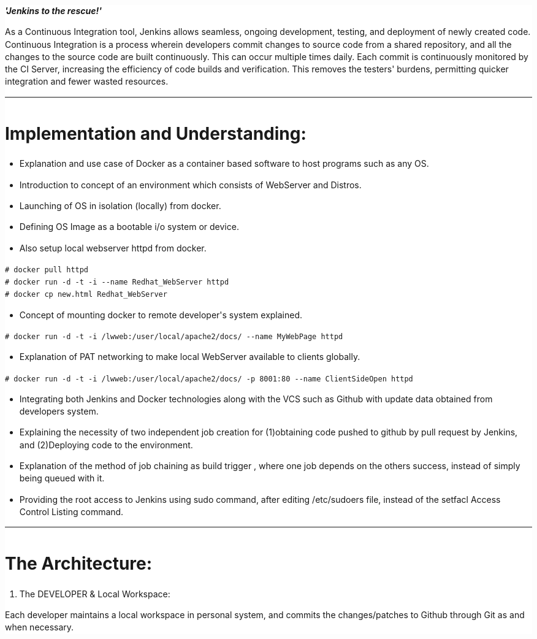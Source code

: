
**_'Jenkins to the rescue!'_**

As a Continuous Integration tool, Jenkins allows seamless, ongoing development, testing, and deployment of newly created code. Continuous Integration is a process wherein developers commit changes to source code from a shared repository, and all the changes to the source code are built continuously. This can occur multiple times daily. Each commit is continuously monitored by the CI Server, increasing the efficiency of code builds and verification. This removes the testers' burdens, permitting quicker integration and fewer wasted resources.


____________________________________________________________________________________________________________________________________
# Implementation and Understanding:

* Explanation and use case of Docker as a container based software to host programs such as any OS. 

* Introduction to concept of an environment which consists of WebServer and Distros.

* Launching of OS in isolation (locally) from docker.

* Defining OS Image as a bootable i/o system or device. 

* Also setup local webserver httpd from docker.
```diff
# docker pull httpd
# docker run -d -t -i --name Redhat_WebServer httpd
# docker cp new.html Redhat_WebServer
```

* Concept of mounting docker to remote developer's system explained.
```diff
# docker run -d -t -i /lwweb:/user/local/apache2/docs/ --name MyWebPage httpd
```

* Explanation of PAT networking to make local WebServer available to clients globally.
```diff
# docker run -d -t -i /lwweb:/user/local/apache2/docs/ -p 8001:80 --name ClientSideOpen httpd
```

* Integrating both Jenkins and Docker technologies along with the VCS such as Github with update data obtained from developers system.

* Explaining the necessity of two independent job creation for (1)obtaining code pushed to github by pull request by Jenkins, and (2)Deploying code to the environment.

* Explanation of the method of job chaining as build trigger , where one job depends on the others success, instead of simply being queued with it.

* Providing the root access to Jenkins using sudo command, after editing /etc/sudoers file, instead of the setfacl Access Control Listing command. 

_______________________________________________________________________________________________________________
# The Architecture:

1. The DEVELOPER & Local Workspace:

Each developer maintains a local workspace in personal system, and commits the changes/patches to Github through Git as and when necessary.
